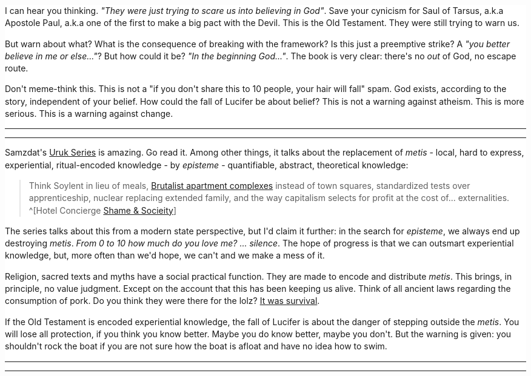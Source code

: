 I can hear you thinking. *"They were just trying to scare us into believing in God"*. Save your cynicism for Saul of Tarsus, a.k.a Apostole Paul, a.k.a one of the first to make a big pact with the Devil. This is the Old Testament. They were still trying to warn us.

But warn about what? What is the consequence of breaking with the framework? Is this just a preemptive strike? A *"you better believe in me or else..."*? But how could it be? *"In the beginning God..."*. The book is very clear: there's no *out* of God, no escape route.

Don't meme-think this. This is not a "if you don't share this to 10 people, your hair will fall" spam. God exists, according to the story, independent of your belief. How could the fall of Lucifer be about belief? This is not a warning against atheism. This is more serious. This is a warning against change.

---
---

Samzdat's [Uruk Series](https://samzdat.com/the-uruk-series/) is amazing. Go read it. Among other things, it talks about the replacement of *metis* - local, hard to express, experiential, ritual-encoded knowledge - by *episteme* - quantifiable, abstract, theoretical knowledge:

> Think Soylent in lieu of meals, [Brutalist apartment complexes](https://slatestarcodex.com/2017/03/16/book-review-seeing-like-a-state/) instead of town squares, standardized tests over apprenticeship, nuclear replacing extended family, and the way capitalism selects for profit at the cost of... externalities.
^[Hotel Concierge [Shame & Socieity](https://hotelconcierge.tumblr.com/post/173526578129/shame-society)]

The series talks about this from a modern state perspective, but I'd claim it further: in the search for *episteme*, we always end up destroying *metis*. *From 0 to 10 how much do you love me? ... silence*. The hope of progress is that we can outsmart experiential knowledge, but, more often than we'd hope, we can't and we make a mess of it.

Religion, sacred texts and myths have a social practical function. They are made to encode and distribute *metis*. This brings, in principle, no value judgment. Except on the account that this has been keeping us alive. Think of all ancient laws regarding the consumption of pork. Do you think they were there for the lolz? [It was survival](https://www.smithsonianmag.com/smart-news/people-ate-pork-middle-east-until-1000-bcwhat-changed-180954614/).

If the Old Testament is encoded experiential knowledge, the fall of Lucifer is about the danger of stepping outside the *metis*. You will lose all protection, if you think you know better. Maybe you do know better, maybe you don't. But the warning is given: you shouldn't rock the boat if you are not sure how the boat is afloat and have no idea how to swim.

---
---
